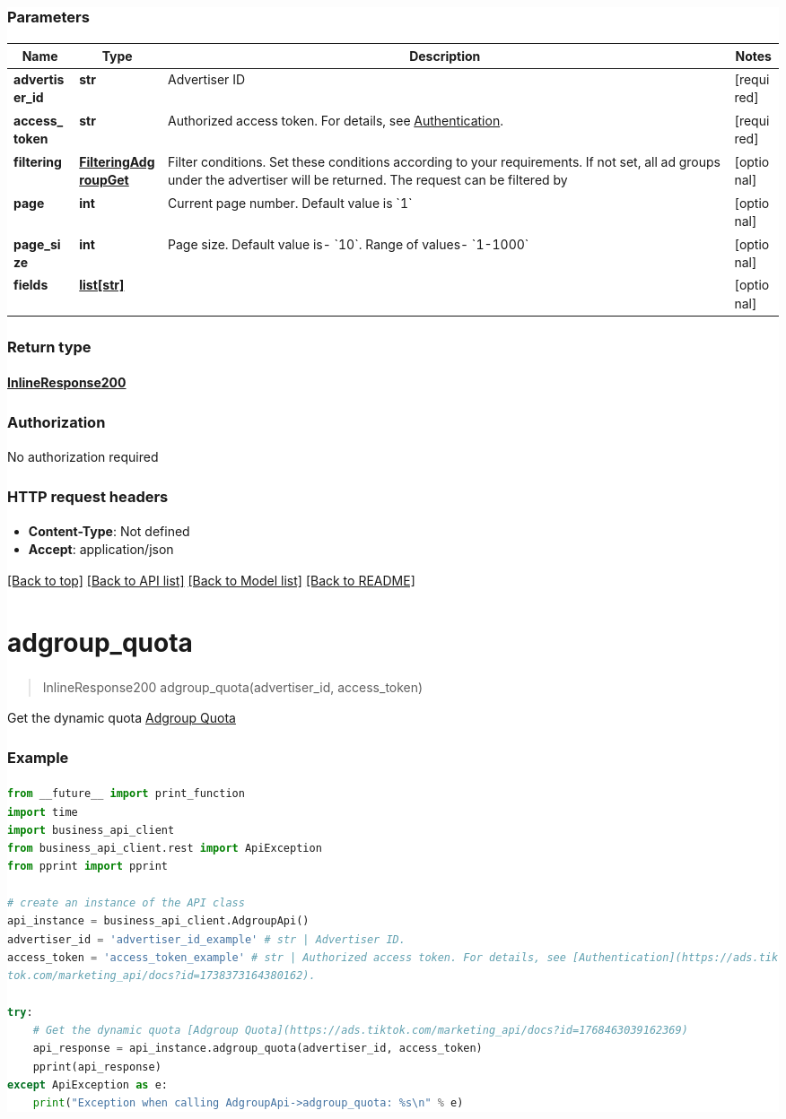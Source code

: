 ### Parameters

Name | Type | Description  | Notes
------------- | ------------- | ------------- | -------------
 **advertiser_id** | **str**| Advertiser ID | [required]
 **access_token** | **str**| Authorized access token. For details, see [Authentication](https://ads.tiktok.com/marketing_api/docs?id&#x3D;1738373164380162). | [required]
 **filtering** | [**FilteringAdgroupGet**](FilteringAdgroupGet.md)| Filter conditions. Set these conditions according to your requirements. If not set, all ad groups under the advertiser will be returned. The request can be filtered by | [optional] 
 **page** | **int**| Current page number. Default value is &#x60;1&#x60; | [optional] 
 **page_size** | **int**| Page size. Default value is- &#x60;10&#x60;. Range of values- &#x60;1-1000&#x60; | [optional] 
 **fields** | [**list[str]**](str.md)|  | [optional] 

### Return type

[**InlineResponse200**](InlineResponse200.md)

### Authorization

No authorization required

### HTTP request headers

 - **Content-Type**: Not defined
 - **Accept**: application/json

[[Back to top]](#) [[Back to API list]](../README.md#documentation-for-api-endpoints) [[Back to Model list]](../README.md#documentation-for-models) [[Back to README]](../README.md)

# **adgroup_quota**
> InlineResponse200 adgroup_quota(advertiser_id, access_token)

Get the dynamic quota [Adgroup Quota](https://ads.tiktok.com/marketing_api/docs?id=1768463039162369)

### Example
```python
from __future__ import print_function
import time
import business_api_client
from business_api_client.rest import ApiException
from pprint import pprint

# create an instance of the API class
api_instance = business_api_client.AdgroupApi()
advertiser_id = 'advertiser_id_example' # str | Advertiser ID.
access_token = 'access_token_example' # str | Authorized access token. For details, see [Authentication](https://ads.tiktok.com/marketing_api/docs?id=1738373164380162).

try:
    # Get the dynamic quota [Adgroup Quota](https://ads.tiktok.com/marketing_api/docs?id=1768463039162369)
    api_response = api_instance.adgroup_quota(advertiser_id, access_token)
    pprint(api_response)
except ApiException as e:
    print("Exception when calling AdgroupApi->adgroup_quota: %s\n" % e)
```
